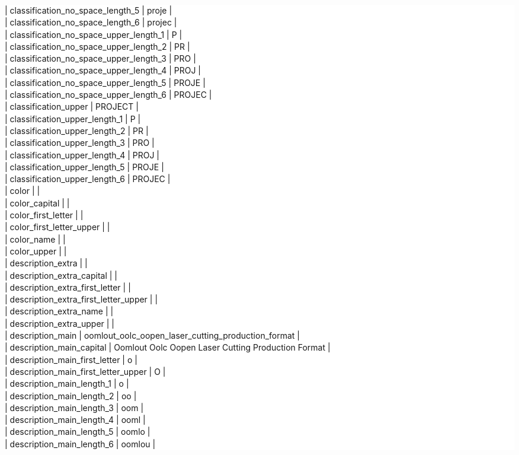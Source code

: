 | classification_no_space_length_5 | proje |  
| classification_no_space_length_6 | projec |  
| classification_no_space_upper_length_1 | P |  
| classification_no_space_upper_length_2 | PR |  
| classification_no_space_upper_length_3 | PRO |  
| classification_no_space_upper_length_4 | PROJ |  
| classification_no_space_upper_length_5 | PROJE |  
| classification_no_space_upper_length_6 | PROJEC |  
| classification_upper | PROJECT |  
| classification_upper_length_1 | P |  
| classification_upper_length_2 | PR |  
| classification_upper_length_3 | PRO |  
| classification_upper_length_4 | PROJ |  
| classification_upper_length_5 | PROJE |  
| classification_upper_length_6 | PROJEC |  
| color |  |  
| color_capital |  |  
| color_first_letter |  |  
| color_first_letter_upper |  |  
| color_name |  |  
| color_upper |  |  
| description_extra |  |  
| description_extra_capital |  |  
| description_extra_first_letter |  |  
| description_extra_first_letter_upper |  |  
| description_extra_name |  |  
| description_extra_upper |  |  
| description_main | oomlout_oolc_oopen_laser_cutting_production_format |  
| description_main_capital | Oomlout Oolc Oopen Laser Cutting Production Format |  
| description_main_first_letter | o |  
| description_main_first_letter_upper | O |  
| description_main_length_1 | o |  
| description_main_length_2 | oo |  
| description_main_length_3 | oom |  
| description_main_length_4 | ooml |  
| description_main_length_5 | oomlo |  
| description_main_length_6 | oomlou |  